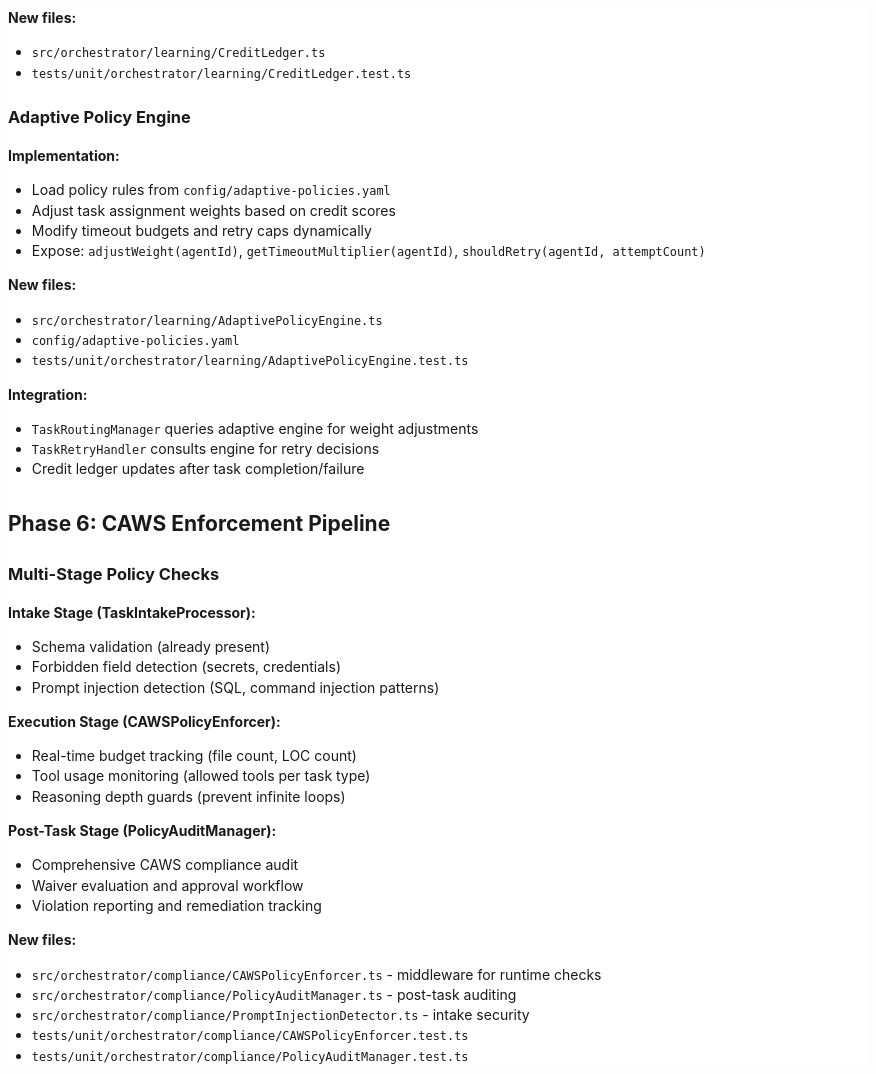 **New files:**

- `src/orchestrator/learning/CreditLedger.ts`
- `tests/unit/orchestrator/learning/CreditLedger.test.ts`

### Adaptive Policy Engine

**Implementation:**

- Load policy rules from `config/adaptive-policies.yaml`
- Adjust task assignment weights based on credit scores
- Modify timeout budgets and retry caps dynamically
- Expose: `adjustWeight(agentId)`, `getTimeoutMultiplier(agentId)`, `shouldRetry(agentId, attemptCount)`

**New files:**

- `src/orchestrator/learning/AdaptivePolicyEngine.ts`
- `config/adaptive-policies.yaml`
- `tests/unit/orchestrator/learning/AdaptivePolicyEngine.test.ts`

**Integration:**

- `TaskRoutingManager` queries adaptive engine for weight adjustments
- `TaskRetryHandler` consults engine for retry decisions
- Credit ledger updates after task completion/failure

## Phase 6: CAWS Enforcement Pipeline

### Multi-Stage Policy Checks

**Intake Stage (TaskIntakeProcessor):**

- Schema validation (already present)
- Forbidden field detection (secrets, credentials)
- Prompt injection detection (SQL, command injection patterns)

**Execution Stage (CAWSPolicyEnforcer):**

- Real-time budget tracking (file count, LOC count)
- Tool usage monitoring (allowed tools per task type)
- Reasoning depth guards (prevent infinite loops)

**Post-Task Stage (PolicyAuditManager):**

- Comprehensive CAWS compliance audit
- Waiver evaluation and approval workflow
- Violation reporting and remediation tracking

**New files:**

- `src/orchestrator/compliance/CAWSPolicyEnforcer.ts` - middleware for runtime checks
- `src/orchestrator/compliance/PolicyAuditManager.ts` - post-task auditing
- `src/orchestrator/compliance/PromptInjectionDetector.ts` - intake security
- `tests/unit/orchestrator/compliance/CAWSPolicyEnforcer.test.ts`
- `tests/unit/orchestrator/compliance/PolicyAuditManager.test.ts`
